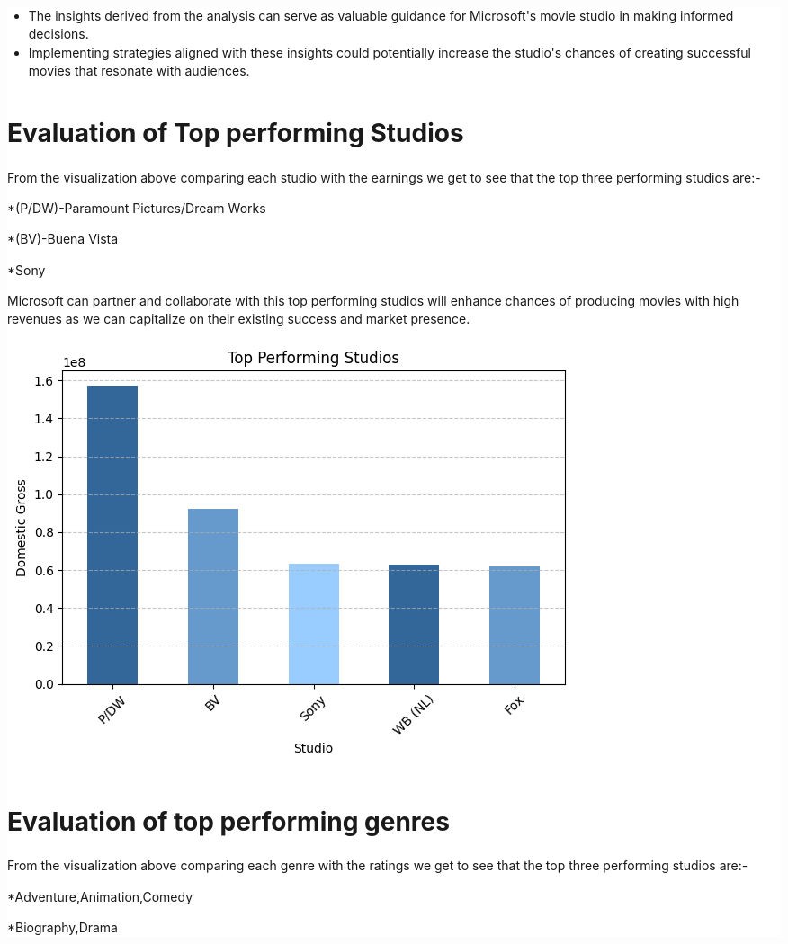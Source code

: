 
- The insights derived from the analysis can serve as valuable guidance for Microsoft's movie studio in making informed decisions.
- Implementing strategies aligned with these insights could potentially increase the studio's chances of creating successful movies that resonate with audiences.

# Evaluation of Top performing Studios
From the visualization above comparing each studio with the earnings we get to see that the top three performing studios are:-

*(P/DW)-Paramount Pictures/Dream Works

*(BV)-Buena Vista

*Sony

Microsoft can partner and collaborate with this top performing studios will enhance chances of producing movies with high revenues as we can capitalize on their existing success and market presence.

![Top Studios](<top performing studios-1.png>)

# Evaluation of top performing genres
From the visualization above comparing each genre with the ratings we get to see that the top three performing studios are:-

*Adventure,Animation,Comedy

*Biography,Drama
